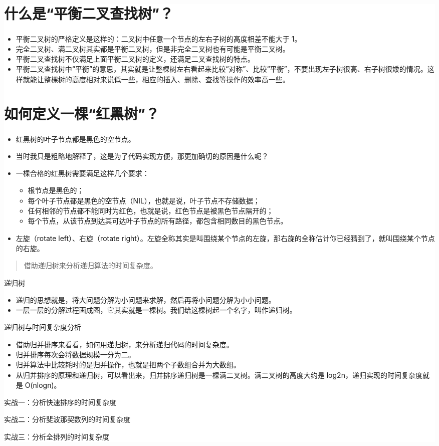 # 什么是“平衡二叉查找树”？

*   平衡二叉树的严格定义是这样的：二叉树中任意一个节点的左右子树的高度相差不能大于 1。
*   完全二叉树、满二叉树其实都是平衡二叉树，但是非完全二叉树也有可能是平衡二叉树。
*   平衡二叉查找树不仅满足上面平衡二叉树的定义，还满足二叉查找树的特点。
*   平衡二叉查找树中“平衡”的意思，其实就是让整棵树左右看起来比较“对称”、比较“平衡”，不要出现左子树很高、右子树很矮的情况。这样就能让整棵树的高度相对来说低一些，相应的插入、删除、查找等操作的效率高一些。

# 如何定义一棵“红黑树”？

*   红黑树的叶子节点都是黑色的空节点。
*   当时我只是粗略地解释了，这是为了代码实现方便，那更加确切的原因是什么呢？
*   一棵合格的红黑树需要满足这样几个要求：

    *   根节点是黑色的；
    *   每个叶子节点都是黑色的空节点（NIL），也就是说，叶子节点不存储数据；
    *   任何相邻的节点都不能同时为红色，也就是说，红色节点是被黑色节点隔开的；
    *   每个节点，从该节点到达其可达叶子节点的所有路径，都包含相同数目的黑色节点。
*   左旋（rotate left）、右旋（rotate right）。左旋全称其实是叫围绕某个节点的左旋，那右旋的全称估计你已经猜到了，就叫围绕某个节点的右旋。


> 借助递归树来分析递归算法的时间复杂度。

递归树

*   递归的思想就是，将大问题分解为小问题来求解，然后再将小问题分解为小小问题。
*   一层一层的分解过程画成图，它其实就是一棵树。我们给这棵树起一个名字，叫作递归树。

递归树与时间复杂度分析

*   借助归并排序来看看，如何用递归树，来分析递归代码的时间复杂度。
*   归并排序每次会将数据规模一分为二。
*   归并算法中比较耗时的是归并操作，也就是把两个子数组合并为大数组。
*   从归并排序的原理和递归树，可以看出来，归并排序递归树是一棵满二叉树。满二叉树的高度大约是 log2​n，递归实现的时间复杂度就是 O(nlogn)。

实战一：分析快速排序的时间复杂度

实战二：分析斐波那契数列的时间复杂度

实战三：分析全排列的时间复杂度
